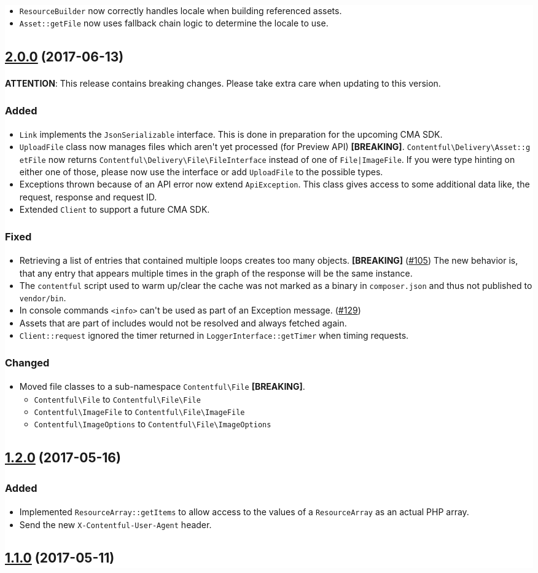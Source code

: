 * `ResourceBuilder` now correctly handles locale when building referenced assets.
* `Asset::getFile` now uses fallback chain logic to determine the locale to use.

## [2.0.0](https://github.com/contentful/contentful.php/tree/2.0.0) (2017-06-13)

**ATTENTION**: This release contains breaking changes. Please take extra care when updating to this version.

### Added

* `Link` implements the `JsonSerializable` interface. This is done in preparation for the upcoming CMA SDK.
* `UploadFile` class now manages files which aren't yet processed (for Preview API) **[BREAKING]**. `Contentful\Delivery\Asset::getFile` now returns `Contentful\Delivery\File\FileInterface` instead of one of `File|ImageFile`. If you were type hinting on either one of those, please now use the interface or add `UploadFile` to the possible types.
* Exceptions thrown because of an API error now extend `ApiException`. This class gives access to some additional data like, the request, response and request ID.
* Extended `Client` to support a future CMA SDK.

### Fixed

* Retrieving a list of entries that contained multiple loops creates too many objects. **[BREAKING]** ([#105](https://github.com/contentful/contentful.php/pull/105))
  The new behavior is, that any entry that appears multiple times in the graph of the response will be the same instance.
* The `contentful` script used to warm up/clear the cache was not marked as a binary in `composer.json` and thus not published to `vendor/bin`.
* In console commands `<info>` can't be used as part of an Exception message. ([#129](https://github.com/contentful/contentful.php/pull/129))
* Assets that are part of includes would not be resolved and always fetched again.
* `Client::request` ignored the timer returned in `LoggerInterface::getTimer` when timing requests.

### Changed

* Moved file classes to a sub-namespace `Contentful\File` **[BREAKING]**.
  * `Contentful\File` to `Contentful\File\File`
  * `Contentful\ImageFile` to `Contentful\File\ImageFile`
  * `Contentful\ImageOptions` to `Contentful\File\ImageOptions`

## [1.2.0](https://github.com/contentful/contentful.php/tree/1.2.0) (2017-05-16)

### Added

* Implemented `ResourceArray::getItems` to allow access to the values of a `ResourceArray` as an actual PHP array.
* Send the new `X-Contentful-User-Agent` header.

## [1.1.0](https://github.com/contentful/contentful.php/tree/1.1.0) (2017-05-11)
